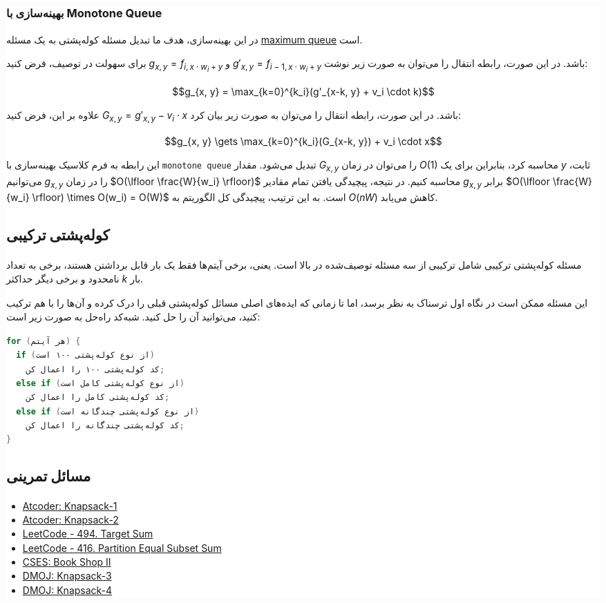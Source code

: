 ### بهینه‌سازی با Monotone Queue

در این بهینه‌سازی، هدف ما تبدیل مسئله کوله‌پشتی به یک مسئله [maximum queue](https://cp-algorithm.sideco.ir/data_structures/stack_queue_modification.html) است.

برای سهولت در توصیف، فرض کنید $g_{x, y} = f_{i, x \cdot w_i + y}$ و $g'_{x, y} = f_{i-1, x \cdot w_i + y}$ باشد. در این صورت، رابطه انتقال را می‌توان به صورت زیر نوشت:

$$g_{x, y} = \max_{k=0}^{k_i}(g'_{x-k, y} + v_i \cdot k)$$

علاوه بر این، فرض کنید $G_{x, y} = g'_{x, y} - v_i \cdot x$ باشد. در این صورت، رابطه انتقال را می‌توان به صورت زیر بیان کرد:

$$g_{x, y} \gets \max_{k=0}^{k_i}(G_{x-k, y}) + v_i \cdot x$$

این رابطه به فرم کلاسیک بهینه‌سازی با `monotone queue` تبدیل می‌شود. مقدار $G_{x, y}$ را می‌توان در زمان $O(1)$ محاسبه کرد، بنابراین برای یک $y$ ثابت، می‌توانیم $g_{x, y}$ را در زمان $O(\lfloor \frac{W}{w_i} \rfloor)$ محاسبه کنیم. در نتیجه، پیچیدگی یافتن تمام مقادیر $g_{x, y}$ برابر $O(\lfloor \frac{W}{w_i} \rfloor) \times O(w_i) = O(W)$ است. به این ترتیب، پیچیدگی کل الگوریتم به $O(nW)$ کاهش می‌یابد.

## کوله‌پشتی ترکیبی

مسئله کوله‌پشتی ترکیبی شامل ترکیبی از سه مسئله توصیف‌شده در بالا است. یعنی، برخی آیتم‌ها فقط یک بار قابل برداشتن هستند، برخی به تعداد نامحدود و برخی دیگر حداکثر $k$ بار.

این مسئله ممکن است در نگاه اول ترسناک به نظر برسد، اما تا زمانی که ایده‌های اصلی مسائل کوله‌پشتی قبلی را درک کرده و آن‌ها را با هم ترکیب کنید، می‌توانید آن را حل کنید. شبه‌کد راه‌حل به صورت زیر است:

```c++
for (هر آیتم) {
  if (از نوع کوله‌پشتی ۰-۱ است)
    کد کوله‌پشتی ۰-۱ را اعمال کن;
  else if (از نوع کوله‌پشتی کامل است)
    کد کوله‌پشتی کامل را اعمال کن;
  else if (از نوع کوله‌پشتی چندگانه است)
    کد کوله‌پشتی چندگانه را اعمال کن;
}
```

## مسائل تمرینی

- [Atcoder: Knapsack-1](https://atcoder.jp/contests/dp/tasks/dp_d)
- [Atcoder: Knapsack-2](https://atcoder.jp/contests/dp/tasks/dp_e)
- [LeetCode - 494. Target Sum](https://leetcode.com/problems/target-sum)
- [LeetCode - 416. Partition Equal Subset Sum](https://leetcode.com/problems/partition-equal-subset-sum)
- [CSES: Book Shop II](https://cses.fi/problemset/task/1159)
- [DMOJ: Knapsack-3](https://dmoj.ca/problem/knapsack)
- [DMOJ: Knapsack-4](https://dmoj.ca/problem/knapsack4)